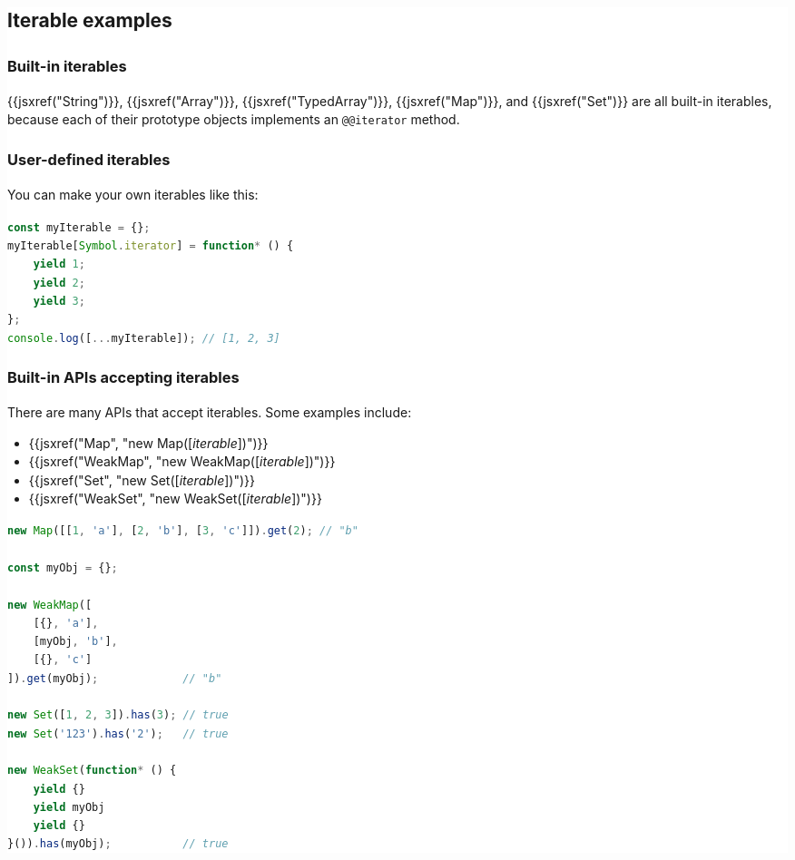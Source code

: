 ## Iterable examples

### Built-in iterables

{{jsxref("String")}}, {{jsxref("Array")}},
{{jsxref("TypedArray")}}, {{jsxref("Map")}}, and
{{jsxref("Set")}} are all built-in iterables, because each of their
prototype objects implements an `@@iterator` method.

### User-defined iterables

You can make your own iterables like this:

```js
const myIterable = {};
myIterable[Symbol.iterator] = function* () {
    yield 1;
    yield 2;
    yield 3;
};
console.log([...myIterable]); // [1, 2, 3]
```

### Built-in APIs accepting iterables

There are many APIs that accept iterables. Some examples include:

- {{jsxref("Map", "new Map([<var>iterable</var>])")}}
- {{jsxref("WeakMap", "new WeakMap([<var>iterable</var>])")}}
- {{jsxref("Set", "new Set([<var>iterable</var>])")}}
- {{jsxref("WeakSet", "new WeakSet([<var>iterable</var>])")}}

```js
new Map([[1, 'a'], [2, 'b'], [3, 'c']]).get(2); // "b"

const myObj = {};

new WeakMap([
    [{}, 'a'],
    [myObj, 'b'],
    [{}, 'c']
]).get(myObj);             // "b"

new Set([1, 2, 3]).has(3); // true
new Set('123').has('2');   // true

new WeakSet(function* () {
    yield {}
    yield myObj
    yield {}
}()).has(myObj);           // true
```
